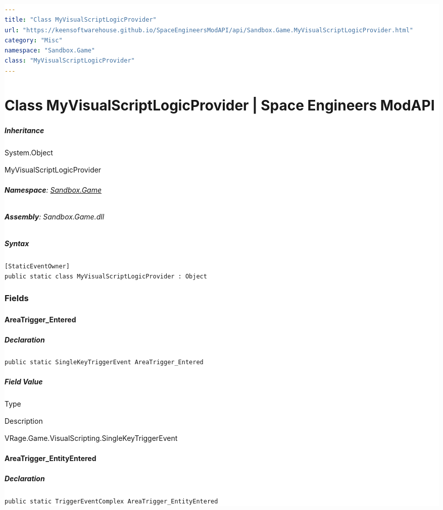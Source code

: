 ```yaml
---
title: "Class MyVisualScriptLogicProvider"
url: "https://keensoftwarehouse.github.io/SpaceEngineersModAPI/api/Sandbox.Game.MyVisualScriptLogicProvider.html"
category: "Misc"
namespace: "Sandbox.Game"
class: "MyVisualScriptLogicProvider"
---
```


# Class MyVisualScriptLogicProvider | Space Engineers ModAPI

##### Inheritance

System.Object

MyVisualScriptLogicProvider

###### **Namespace**: [Sandbox.Game](https://keensoftwarehouse.github.io/SpaceEngineersModAPI/api/Sandbox.Game.html)

###### **Assembly**: Sandbox.Game.dll

##### Syntax

```
[StaticEventOwner]
public static class MyVisualScriptLogicProvider : Object
```

### Fields

#### AreaTrigger\_Entered

##### Declaration

```
public static SingleKeyTriggerEvent AreaTrigger_Entered
```

##### Field Value

Type

Description

VRage.Game.VisualScripting.SingleKeyTriggerEvent

#### AreaTrigger\_EntityEntered

##### Declaration

```
public static TriggerEventComplex AreaTrigger_EntityEntered
```
